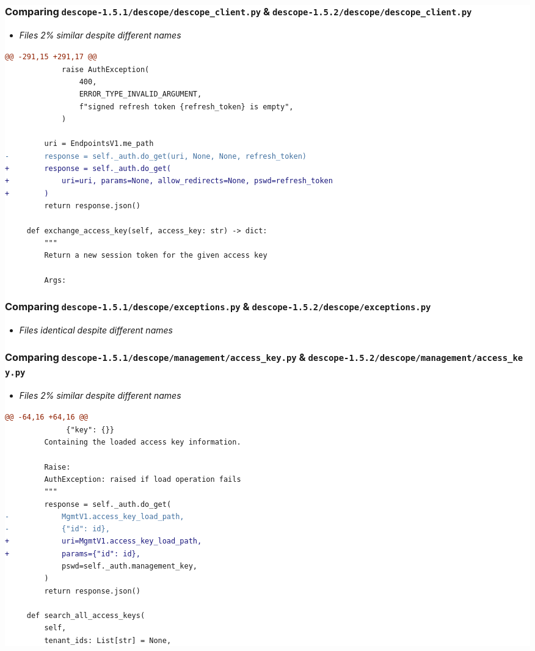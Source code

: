 ### Comparing `descope-1.5.1/descope/descope_client.py` & `descope-1.5.2/descope/descope_client.py`

 * *Files 2% similar despite different names*

```diff
@@ -291,15 +291,17 @@
             raise AuthException(
                 400,
                 ERROR_TYPE_INVALID_ARGUMENT,
                 f"signed refresh token {refresh_token} is empty",
             )
 
         uri = EndpointsV1.me_path
-        response = self._auth.do_get(uri, None, None, refresh_token)
+        response = self._auth.do_get(
+            uri=uri, params=None, allow_redirects=None, pswd=refresh_token
+        )
         return response.json()
 
     def exchange_access_key(self, access_key: str) -> dict:
         """
         Return a new session token for the given access key
 
         Args:
```

### Comparing `descope-1.5.1/descope/exceptions.py` & `descope-1.5.2/descope/exceptions.py`

 * *Files identical despite different names*

### Comparing `descope-1.5.1/descope/management/access_key.py` & `descope-1.5.2/descope/management/access_key.py`

 * *Files 2% similar despite different names*

```diff
@@ -64,16 +64,16 @@
              {"key": {}}
         Containing the loaded access key information.
 
         Raise:
         AuthException: raised if load operation fails
         """
         response = self._auth.do_get(
-            MgmtV1.access_key_load_path,
-            {"id": id},
+            uri=MgmtV1.access_key_load_path,
+            params={"id": id},
             pswd=self._auth.management_key,
         )
         return response.json()
 
     def search_all_access_keys(
         self,
         tenant_ids: List[str] = None,
```
